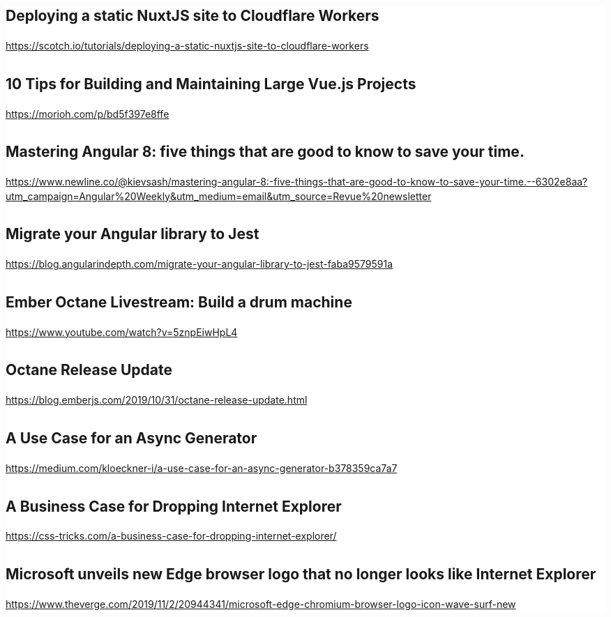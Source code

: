   

## Deploying a static NuxtJS site to Cloudflare Workers  
https://scotch.io/tutorials/deploying-a-static-nuxtjs-site-to-cloudflare-workers  
 
  

## 10 Tips for Building and Maintaining Large Vue.js Projects  
https://morioh.com/p/bd5f397e8ffe  
 
  

## Mastering Angular 8: five things that are good to know to save your time.  
https://www.newline.co/@kievsash/mastering-angular-8:-five-things-that-are-good-to-know-to-save-your-time.--6302e8aa?utm_campaign=Angular%20Weekly&utm_medium=email&utm_source=Revue%20newsletter  
 
  

## Migrate your Angular library to Jest  
https://blog.angularindepth.com/migrate-your-angular-library-to-jest-faba9579591a  
 
  

## Ember Octane Livestream: Build a drum machine  
https://www.youtube.com/watch?v=5znpEiwHpL4  
 
  

## Octane Release Update  
https://blog.emberjs.com/2019/10/31/octane-release-update.html  
 
  

## A Use Case for an Async Generator  
https://medium.com/kloeckner-i/a-use-case-for-an-async-generator-b378359ca7a7  
 
  

## A Business Case for Dropping Internet Explorer  
https://css-tricks.com/a-business-case-for-dropping-internet-explorer/  
 
  

## Microsoft unveils new Edge browser logo that no longer looks like Internet Explorer  
https://www.theverge.com/2019/11/2/20944341/microsoft-edge-chromium-browser-logo-icon-wave-surf-new  
 
  

